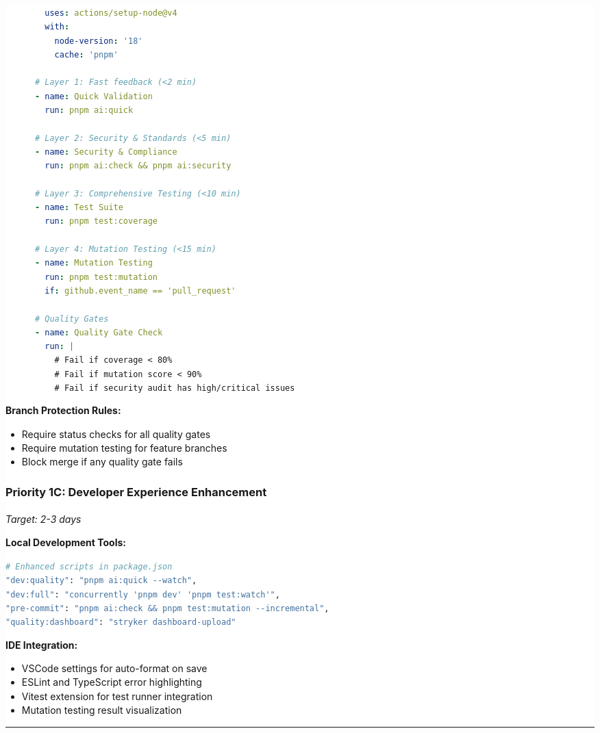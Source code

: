 ```yaml
        uses: actions/setup-node@v4
        with:
          node-version: '18'
          cache: 'pnpm'

      # Layer 1: Fast feedback (<2 min)
      - name: Quick Validation
        run: pnpm ai:quick

      # Layer 2: Security & Standards (<5 min)
      - name: Security & Compliance
        run: pnpm ai:check && pnpm ai:security

      # Layer 3: Comprehensive Testing (<10 min)
      - name: Test Suite
        run: pnpm test:coverage

      # Layer 4: Mutation Testing (<15 min)
      - name: Mutation Testing
        run: pnpm test:mutation
        if: github.event_name == 'pull_request'

      # Quality Gates
      - name: Quality Gate Check
        run: |
          # Fail if coverage < 80%
          # Fail if mutation score < 90%
          # Fail if security audit has high/critical issues
```

**Branch Protection Rules:**

- Require status checks for all quality gates
- Require mutation testing for feature branches
- Block merge if any quality gate fails

### **Priority 1C: Developer Experience Enhancement**

_Target: 2-3 days_

**Local Development Tools:**

```bash
# Enhanced scripts in package.json
"dev:quality": "pnpm ai:quick --watch",
"dev:full": "concurrently 'pnpm dev' 'pnpm test:watch'",
"pre-commit": "pnpm ai:check && pnpm test:mutation --incremental",
"quality:dashboard": "stryker dashboard-upload"
```

**IDE Integration:**

- VSCode settings for auto-format on save
- ESLint and TypeScript error highlighting
- Vitest extension for test runner integration
- Mutation testing result visualization

---